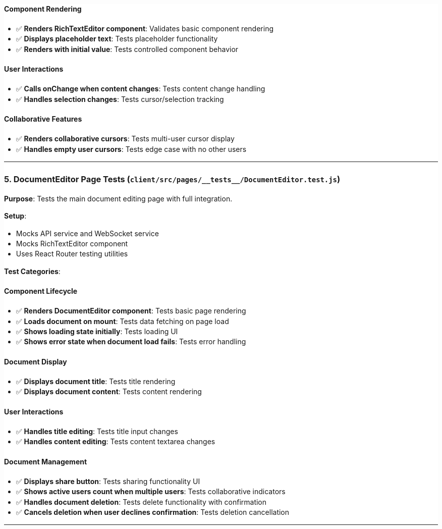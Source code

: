 #### Component Rendering

- ✅ **Renders RichTextEditor component**: Validates basic component rendering
- ✅ **Displays placeholder text**: Tests placeholder functionality
- ✅ **Renders with initial value**: Tests controlled component behavior

#### User Interactions

- ✅ **Calls onChange when content changes**: Tests content change handling
- ✅ **Handles selection changes**: Tests cursor/selection tracking

#### Collaborative Features

- ✅ **Renders collaborative cursors**: Tests multi-user cursor display
- ✅ **Handles empty user cursors**: Tests edge case with no other users

---

### 5. DocumentEditor Page Tests (`client/src/pages/__tests__/DocumentEditor.test.js`)

**Purpose**: Tests the main document editing page with full integration.

**Setup**:

- Mocks API service and WebSocket service
- Mocks RichTextEditor component
- Uses React Router testing utilities

**Test Categories**:

#### Component Lifecycle

- ✅ **Renders DocumentEditor component**: Tests basic page rendering
- ✅ **Loads document on mount**: Tests data fetching on page load
- ✅ **Shows loading state initially**: Tests loading UI
- ✅ **Shows error state when document load fails**: Tests error handling

#### Document Display

- ✅ **Displays document title**: Tests title rendering
- ✅ **Displays document content**: Tests content rendering

#### User Interactions

- ✅ **Handles title editing**: Tests title input changes
- ✅ **Handles content editing**: Tests content textarea changes

#### Document Management

- ✅ **Displays share button**: Tests sharing functionality UI
- ✅ **Shows active users count when multiple users**: Tests collaborative indicators
- ✅ **Handles document deletion**: Tests delete functionality with confirmation
- ✅ **Cancels deletion when user declines confirmation**: Tests deletion cancellation

---
